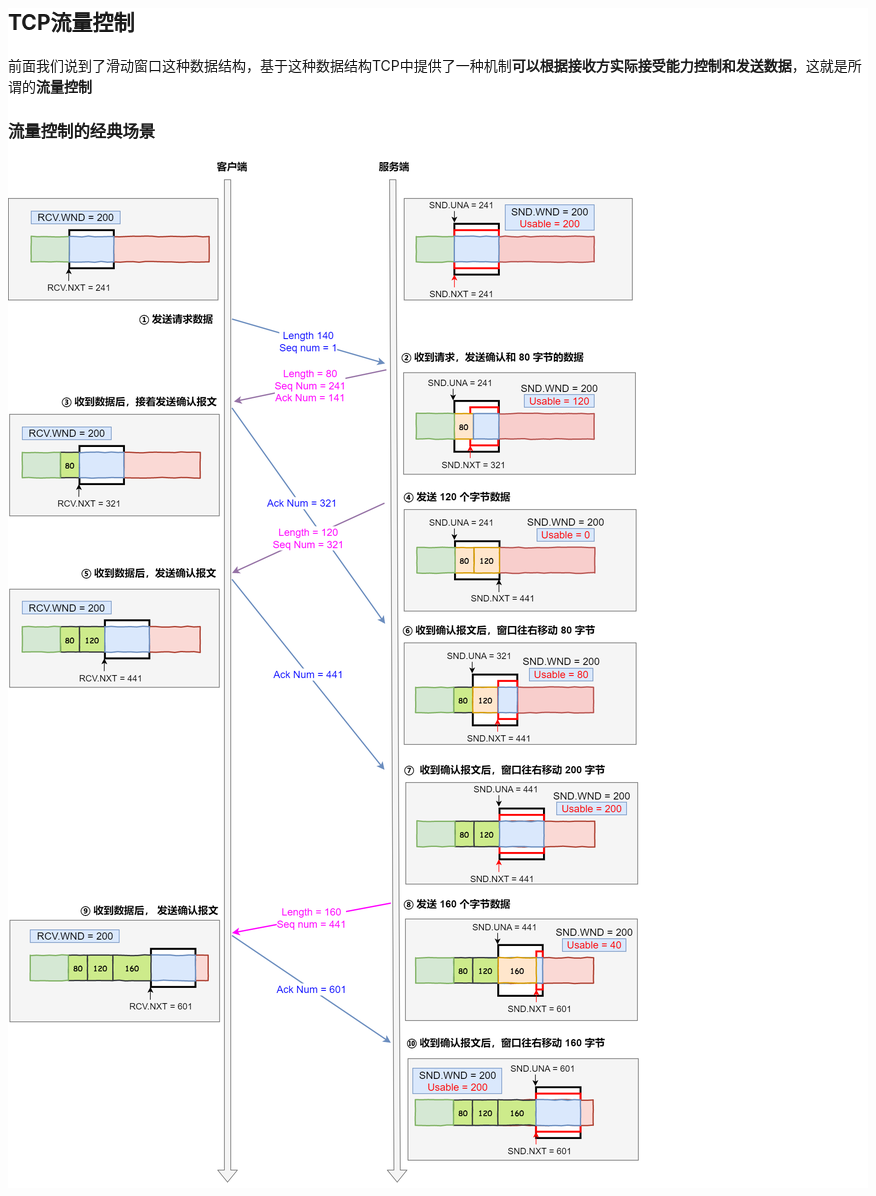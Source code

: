 ## TCP流量控制

前面我们说到了滑动窗口这种数据结构，基于这种数据结构TCP中提供了一种机制**可以根据接收方实际接受能力控制和发送数据**，这就是所谓的**流量控制**



### 流量控制的经典场景

![img](../../image/ComputerNetwork/39915b863c22c8f8c1d58722ec95261e.png)

